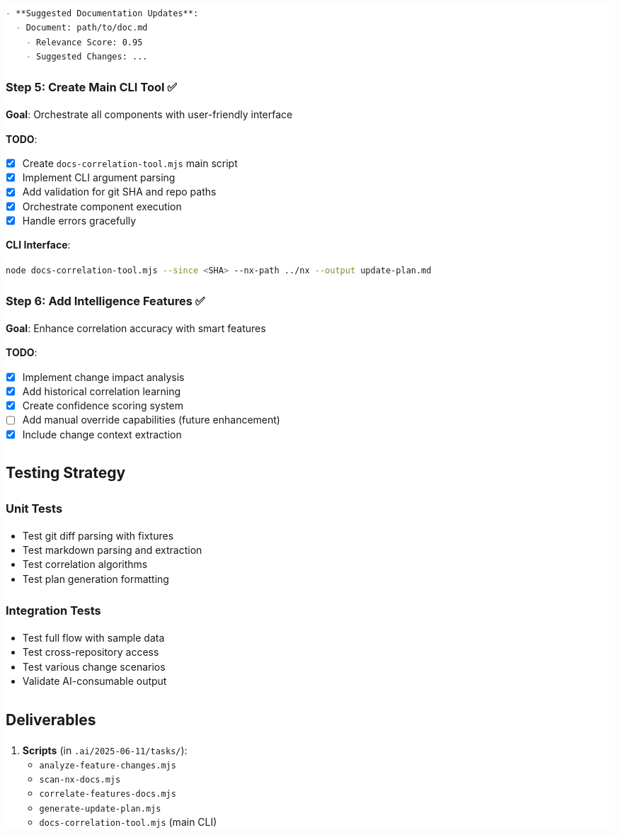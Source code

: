 ```markdown
- **Suggested Documentation Updates**:
  - Document: path/to/doc.md
    - Relevance Score: 0.95
    - Suggested Changes: ...
```

### Step 5: Create Main CLI Tool ✅
**Goal**: Orchestrate all components with user-friendly interface

**TODO**:
- [x] Create `docs-correlation-tool.mjs` main script
- [x] Implement CLI argument parsing
- [x] Add validation for git SHA and repo paths
- [x] Orchestrate component execution
- [x] Handle errors gracefully

**CLI Interface**:
```bash
node docs-correlation-tool.mjs --since <SHA> --nx-path ../nx --output update-plan.md
```

### Step 6: Add Intelligence Features ✅
**Goal**: Enhance correlation accuracy with smart features

**TODO**:
- [x] Implement change impact analysis
- [x] Add historical correlation learning
- [x] Create confidence scoring system
- [ ] Add manual override capabilities (future enhancement)
- [x] Include change context extraction

## Testing Strategy

### Unit Tests
- Test git diff parsing with fixtures
- Test markdown parsing and extraction
- Test correlation algorithms
- Test plan generation formatting

### Integration Tests
- Test full flow with sample data
- Test cross-repository access
- Test various change scenarios
- Validate AI-consumable output

## Deliverables

1. **Scripts** (in `.ai/2025-06-11/tasks/`):
   - `analyze-feature-changes.mjs`
   - `scan-nx-docs.mjs`
   - `correlate-features-docs.mjs`
   - `generate-update-plan.mjs`
   - `docs-correlation-tool.mjs` (main CLI)
